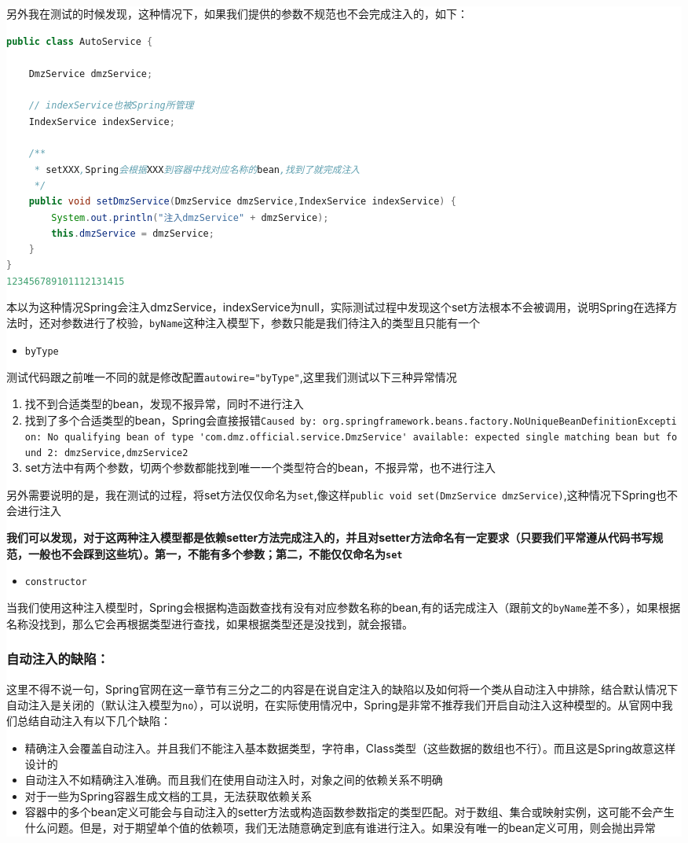 ```java
```

另外我在测试的时候发现，这种情况下，如果我们提供的参数不规范也不会完成注入的，如下：

```java
public class AutoService {

	DmzService dmzService;
	
    // indexService也被Spring所管理
	IndexService indexService;

	/**
	 * setXXX,Spring会根据XXX到容器中找对应名称的bean,找到了就完成注入
	 */
	public void setDmzService(DmzService dmzService,IndexService indexService) {
		System.out.println("注入dmzService" + dmzService);
		this.dmzService = dmzService;
	}
}
123456789101112131415
```

本以为这种情况Spring会注入dmzService，indexService为null，实际测试过程中发现这个set方法根本不会被调用，说明Spring在选择方法时，还对参数进行了校验，`byName`这种注入模型下，参数只能是我们待注入的类型且只能有一个

- `byType`

测试代码跟之前唯一不同的就是修改配置`autowire="byType"`,这里我们测试以下三种异常情况

1. 找不到合适类型的bean，发现不报异常，同时不进行注入
2. 找到了多个合适类型的bean，Spring会直接报错`Caused by: org.springframework.beans.factory.NoUniqueBeanDefinitionException: No qualifying bean of type 'com.dmz.official.service.DmzService' available: expected single matching bean but found 2: dmzService,dmzService2`
3. set方法中有两个参数，切两个参数都能找到唯一一个类型符合的bean，不报异常，也不进行注入

另外需要说明的是，我在测试的过程，将set方法仅仅命名为`set`,像这样`public void set(DmzService dmzService)`,这种情况下Spring也不会进行注入

**我们可以发现，对于这两种注入模型都是依赖setter方法完成注入的，并且对setter方法命名有一定要求（只要我们平常遵从代码书写规范，一般也不会踩到这些坑）。第一，不能有多个参数；第二，不能仅仅命名为`set`**

- `constructor`

当我们使用这种注入模型时，Spring会根据构造函数查找有没有对应参数名称的bean,有的话完成注入（跟前文的`byName`差不多），如果根据名称没找到，那么它会再根据类型进行查找，如果根据类型还是没找到，就会报错。

### 自动注入的缺陷：

这里不得不说一句，Spring官网在这一章节有三分之二的内容是在说自定注入的缺陷以及如何将一个类从自动注入中排除，结合默认情况下自动注入是关闭的（默认注入模型为`no`），可以说明，在实际使用情况中，Spring是非常不推荐我们开启自动注入这种模型的。从官网中我们总结自动注入有以下几个缺陷：

- 精确注入会覆盖自动注入。并且我们不能注入基本数据类型，字符串，Class类型（这些数据的数组也不行）。而且这是Spring故意这样设计的
- 自动注入不如精确注入准确。而且我们在使用自动注入时，对象之间的依赖关系不明确
- 对于一些为Spring容器生成文档的工具，无法获取依赖关系
- 容器中的多个bean定义可能会与自动注入的setter方法或构造函数参数指定的类型匹配。对于数组、集合或映射实例，这可能不会产生什么问题。但是，对于期望单个值的依赖项，我们无法随意确定到底有谁进行注入。如果没有唯一的bean定义可用，则会抛出异常
